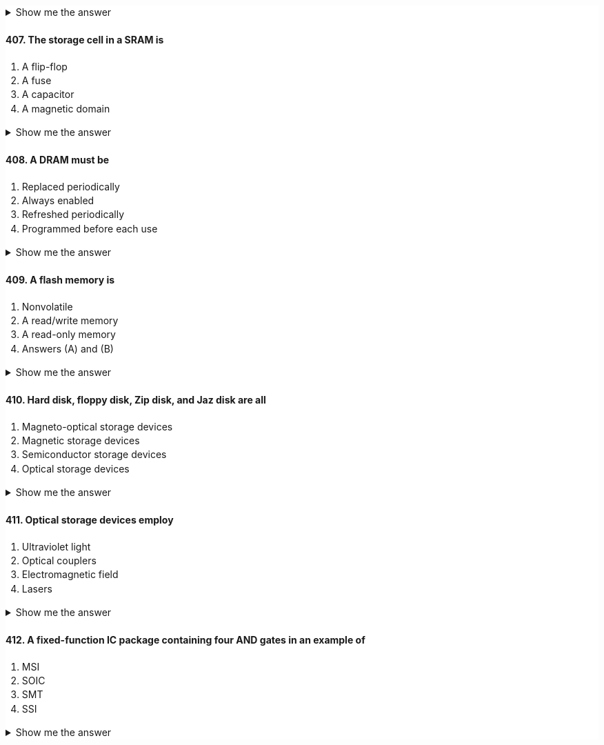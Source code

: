 <details><summary>Show me the answer</summary></details>

#### 407. The storage cell in a SRAM is

1. A flip-flop
2. A fuse
3. A capacitor
4. A magnetic domain

<details><summary>Show me the answer</summary></details>

#### 408. A DRAM must be

1. Replaced periodically
2. Always enabled
3. Refreshed periodically
4. Programmed before each use

<details><summary>Show me the answer</summary></details>

#### 409. A flash memory is

1. Nonvolatile
2. A read/write memory
3. A read-only memory
4. Answers (A) and (B)

<details><summary>Show me the answer</summary></details>

#### 410. Hard disk, floppy disk, Zip disk, and Jaz disk are all

1. Magneto-optical storage devices
2. Magnetic storage devices
3. Semiconductor storage devices
4. Optical storage devices

<details><summary>Show me the answer</summary></details>

#### 411. Optical storage devices employ

1. Ultraviolet light
2. Optical couplers
3. Electromagnetic field
4. Lasers

<details><summary>Show me the answer</summary></details>

#### 412. A fixed-function IC package containing four AND gates in an example of

1. MSI
2. SOIC
3. SMT
4. SSI

<details><summary>Show me the answer</summary></details>
